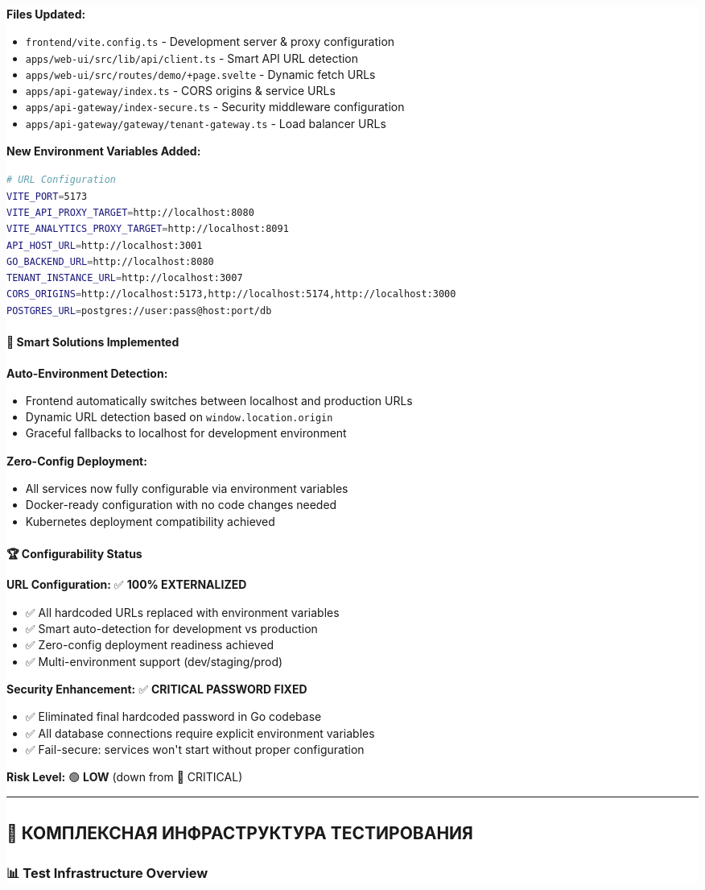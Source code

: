 **Files Updated:**
- `frontend/vite.config.ts` - Development server & proxy configuration
- `apps/web-ui/src/lib/api/client.ts` - Smart API URL detection
- `apps/web-ui/src/routes/demo/+page.svelte` - Dynamic fetch URLs
- `apps/api-gateway/index.ts` - CORS origins & service URLs
- `apps/api-gateway/index-secure.ts` - Security middleware configuration
- `apps/api-gateway/gateway/tenant-gateway.ts` - Load balancer URLs

**New Environment Variables Added:**
```bash
# URL Configuration
VITE_PORT=5173
VITE_API_PROXY_TARGET=http://localhost:8080
VITE_ANALYTICS_PROXY_TARGET=http://localhost:8091
API_HOST_URL=http://localhost:3001
GO_BACKEND_URL=http://localhost:8080
TENANT_INSTANCE_URL=http://localhost:3007
CORS_ORIGINS=http://localhost:5173,http://localhost:5174,http://localhost:3000
POSTGRES_URL=postgres://user:pass@host:port/db
```

#### 🧠 Smart Solutions Implemented

**Auto-Environment Detection:**
- Frontend automatically switches between localhost and production URLs
- Dynamic URL detection based on `window.location.origin`
- Graceful fallbacks to localhost for development environment

**Zero-Config Deployment:**
- All services now fully configurable via environment variables
- Docker-ready configuration with no code changes needed
- Kubernetes deployment compatibility achieved

#### 🏆 Configurability Status

**URL Configuration:** ✅ **100% EXTERNALIZED**
- ✅ All hardcoded URLs replaced with environment variables
- ✅ Smart auto-detection for development vs production
- ✅ Zero-config deployment readiness achieved
- ✅ Multi-environment support (dev/staging/prod)

**Security Enhancement:** ✅ **CRITICAL PASSWORD FIXED**
- ✅ Eliminated final hardcoded password in Go codebase
- ✅ All database connections require explicit environment variables
- ✅ Fail-secure: services won't start without proper configuration

**Risk Level:** 🟢 **LOW** (down from 🔴 CRITICAL)

---

## 🧪 КОМПЛЕКСНАЯ ИНФРАСТРУКТУРА ТЕСТИРОВАНИЯ

### 📊 Test Infrastructure Overview
